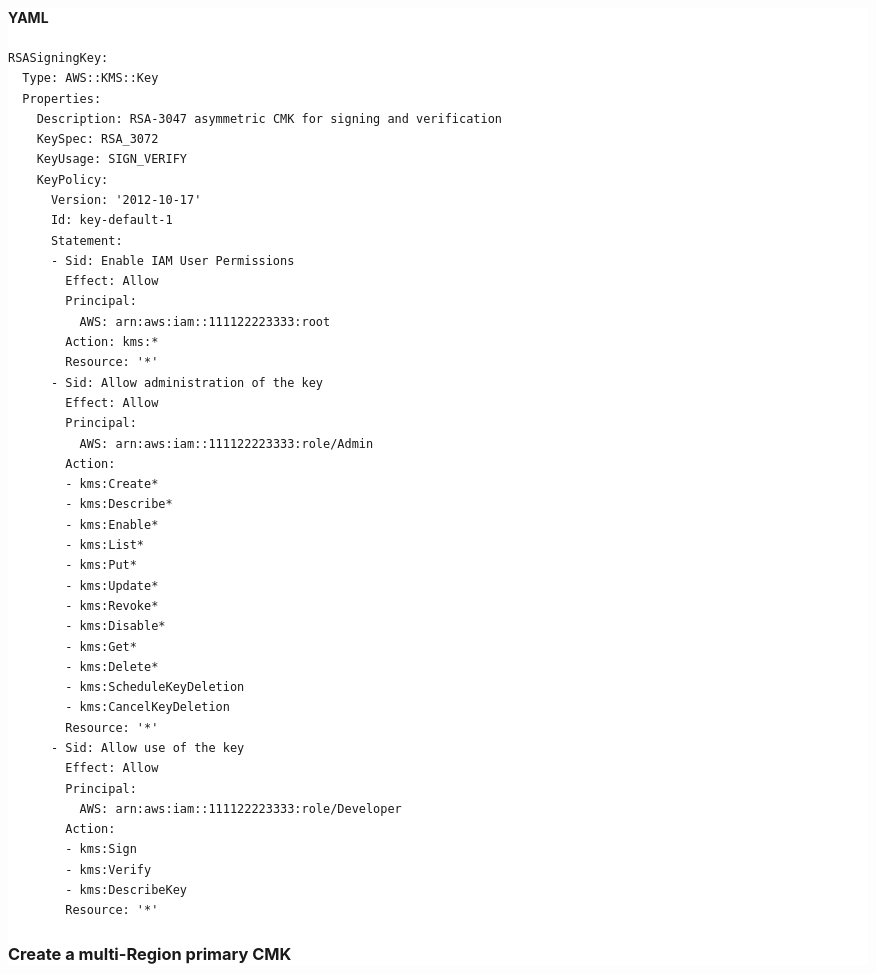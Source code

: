 #### YAML<a name="aws-resource-kms-key--examples--Create_an_asymmetric_CMK--yaml"></a>

```
RSASigningKey:
  Type: AWS::KMS::Key
  Properties:
    Description: RSA-3047 asymmetric CMK for signing and verification
    KeySpec: RSA_3072
    KeyUsage: SIGN_VERIFY
    KeyPolicy:
      Version: '2012-10-17'
      Id: key-default-1
      Statement:
      - Sid: Enable IAM User Permissions
        Effect: Allow
        Principal:
          AWS: arn:aws:iam::111122223333:root
        Action: kms:*
        Resource: '*'
      - Sid: Allow administration of the key
        Effect: Allow
        Principal:
          AWS: arn:aws:iam::111122223333:role/Admin
        Action:
        - kms:Create*
        - kms:Describe*
        - kms:Enable*
        - kms:List*
        - kms:Put*
        - kms:Update*
        - kms:Revoke*
        - kms:Disable*
        - kms:Get*
        - kms:Delete*
        - kms:ScheduleKeyDeletion
        - kms:CancelKeyDeletion
        Resource: '*'
      - Sid: Allow use of the key
        Effect: Allow
        Principal:
          AWS: arn:aws:iam::111122223333:role/Developer
        Action:        
        - kms:Sign
        - kms:Verify
        - kms:DescribeKey
        Resource: '*'
```

### Create a multi\-Region primary CMK<a name="aws-resource-kms-key--examples--Create_a_multi-Region_primary_CMK"></a>
